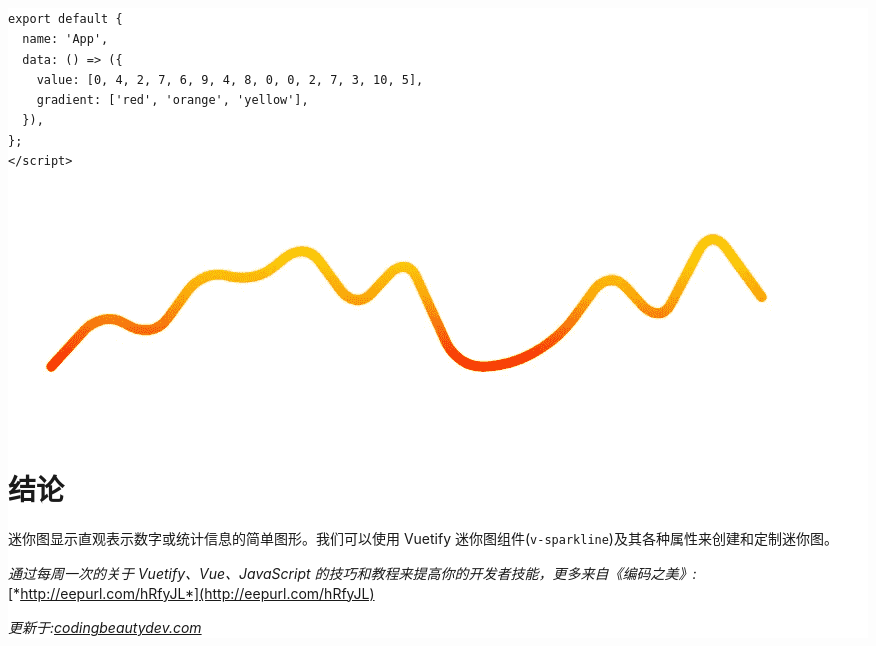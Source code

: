 ```
export default {
  name: 'App',
  data: () => ({
    value: [0, 4, 2, 7, 6, 9, 4, 8, 0, 0, 2, 7, 3, 10, 5],
    gradient: ['red', 'orange', 'yellow'],
  }),
};
</script>
```

![](img/85c41c0a5efde7e3bc83df12a8f0c637.png)

# 结论

迷你图显示直观表示数字或统计信息的简单图形。我们可以使用 Vuetify 迷你图组件(`v-sparkline`)及其各种属性来创建和定制迷你图。

*通过每周一次的关于 Vuetify、Vue、JavaScript 的技巧和教程来提高你的开发者技能，更多来自《编码之美》:*[*http://eepurl.com/hRfyJL*](http://eepurl.com/hRfyJL)

*更新于:*[*codingbeautydev.com*](https://codingbeautydev.com/blog/vuetify-sparkline/)